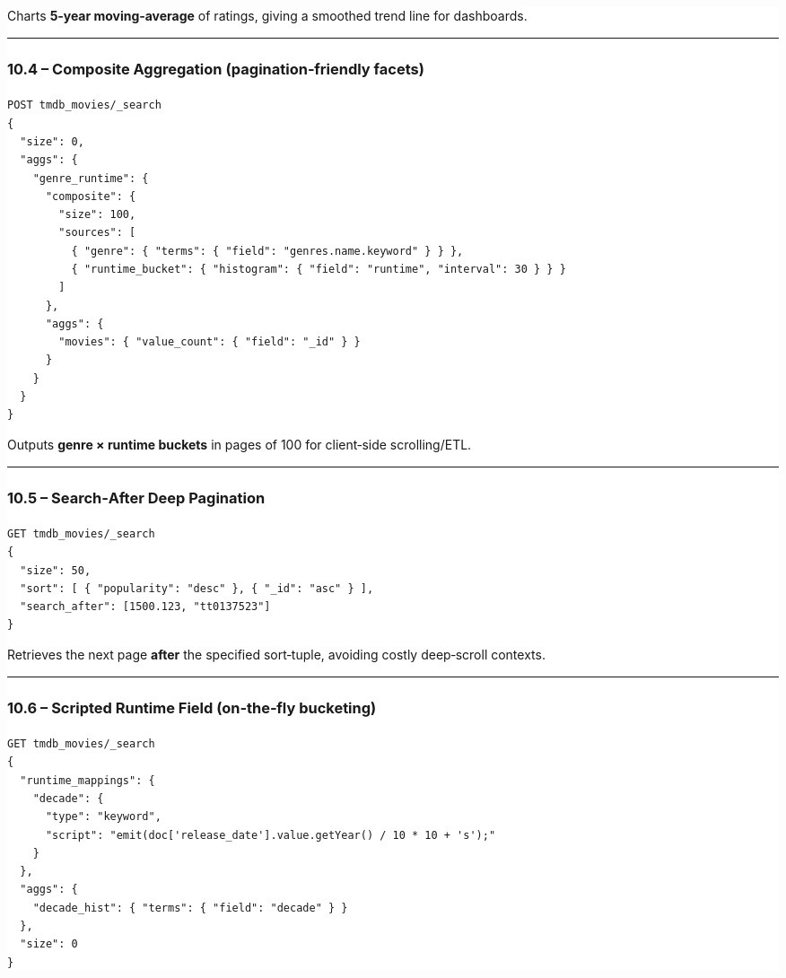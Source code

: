 Charts **5‑year moving‑average** of ratings, giving a smoothed trend line for dashboards.

---

### 10.4 – Composite Aggregation (pagination‑friendly facets)

```http
POST tmdb_movies/_search
{
  "size": 0,
  "aggs": {
    "genre_runtime": {
      "composite": {
        "size": 100,
        "sources": [
          { "genre": { "terms": { "field": "genres.name.keyword" } } },
          { "runtime_bucket": { "histogram": { "field": "runtime", "interval": 30 } } }
        ]
      },
      "aggs": {
        "movies": { "value_count": { "field": "_id" } }
      }
    }
  }
}
```

Outputs **genre × runtime buckets** in pages of 100 for client‑side scrolling/ETL.

---

### 10.5 – Search‑After Deep Pagination

```http
GET tmdb_movies/_search
{
  "size": 50,
  "sort": [ { "popularity": "desc" }, { "_id": "asc" } ],
  "search_after": [1500.123, "tt0137523"]
}
```

Retrieves the next page **after** the specified sort‑tuple, avoiding costly deep‑scroll contexts.

---

### 10.6 – Scripted Runtime Field (on‑the‑fly bucketing)

```http
GET tmdb_movies/_search
{
  "runtime_mappings": {
    "decade": {
      "type": "keyword",
      "script": "emit(doc['release_date'].value.getYear() / 10 * 10 + 's');"
    }
  },
  "aggs": {
    "decade_hist": { "terms": { "field": "decade" } }
  },
  "size": 0
}
```
